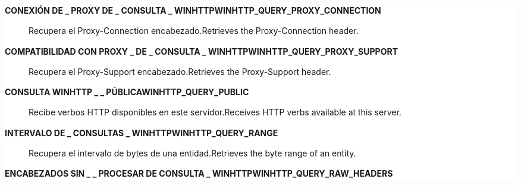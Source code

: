 
</dt> </dl> </dd> <dt>

<span data-ttu-id="7583d-222"><span id="WINHTTP_QUERY_PROXY_CONNECTION"></span><span id="winhttp_query_proxy_connection"></span>**CONEXIÓN DE \_ PROXY DE \_ CONSULTA \_ WINHTTP**</span><span class="sxs-lookup"><span data-stu-id="7583d-222"><span id="WINHTTP_QUERY_PROXY_CONNECTION"></span><span id="winhttp_query_proxy_connection"></span>**WINHTTP\_QUERY\_PROXY\_CONNECTION**</span></span>
</dt> <dd> <dl> <dt>



<span data-ttu-id="7583d-223">Recupera el Proxy-Connection encabezado.</span><span class="sxs-lookup"><span data-stu-id="7583d-223">Retrieves the Proxy-Connection header.</span></span>


</dt> </dl> </dd> <dt>

<span data-ttu-id="7583d-224"><span id="WINHTTP_QUERY_PROXY_SUPPORT"></span><span id="winhttp_query_proxy_support"></span>**COMPATIBILIDAD CON PROXY \_ DE \_ CONSULTA \_ WINHTTP**</span><span class="sxs-lookup"><span data-stu-id="7583d-224"><span id="WINHTTP_QUERY_PROXY_SUPPORT"></span><span id="winhttp_query_proxy_support"></span>**WINHTTP\_QUERY\_PROXY\_SUPPORT**</span></span>
</dt> <dd> <dl> <dt>



<span data-ttu-id="7583d-225">Recupera el Proxy-Support encabezado.</span><span class="sxs-lookup"><span data-stu-id="7583d-225">Retrieves the Proxy-Support header.</span></span>


</dt> </dl> </dd> <dt>

<span data-ttu-id="7583d-226"><span id="WINHTTP_QUERY_PUBLIC"></span><span id="winhttp_query_public"></span>**CONSULTA WINHTTP \_ \_ PÚBLICA**</span><span class="sxs-lookup"><span data-stu-id="7583d-226"><span id="WINHTTP_QUERY_PUBLIC"></span><span id="winhttp_query_public"></span>**WINHTTP\_QUERY\_PUBLIC**</span></span>
</dt> <dd> <dl> <dt>



<span data-ttu-id="7583d-227">Recibe verbos HTTP disponibles en este servidor.</span><span class="sxs-lookup"><span data-stu-id="7583d-227">Receives HTTP verbs available at this server.</span></span>


</dt> </dl> </dd> <dt>

<span data-ttu-id="7583d-228"><span id="WINHTTP_QUERY_RANGE"></span><span id="winhttp_query_range"></span>**INTERVALO DE \_ CONSULTAS \_ WINHTTP**</span><span class="sxs-lookup"><span data-stu-id="7583d-228"><span id="WINHTTP_QUERY_RANGE"></span><span id="winhttp_query_range"></span>**WINHTTP\_QUERY\_RANGE**</span></span>
</dt> <dd> <dl> <dt>



<span data-ttu-id="7583d-229">Recupera el intervalo de bytes de una entidad.</span><span class="sxs-lookup"><span data-stu-id="7583d-229">Retrieves the byte range of an entity.</span></span>


</dt> </dl> </dd> <dt>

<span data-ttu-id="7583d-230"><span id="WINHTTP_QUERY_RAW_HEADERS"></span><span id="winhttp_query_raw_headers"></span>**ENCABEZADOS SIN \_ \_ PROCESAR DE CONSULTA \_ WINHTTP**</span><span class="sxs-lookup"><span data-stu-id="7583d-230"><span id="WINHTTP_QUERY_RAW_HEADERS"></span><span id="winhttp_query_raw_headers"></span>**WINHTTP\_QUERY\_RAW\_HEADERS**</span></span>
</dt> <dd> <dl> <dt>
